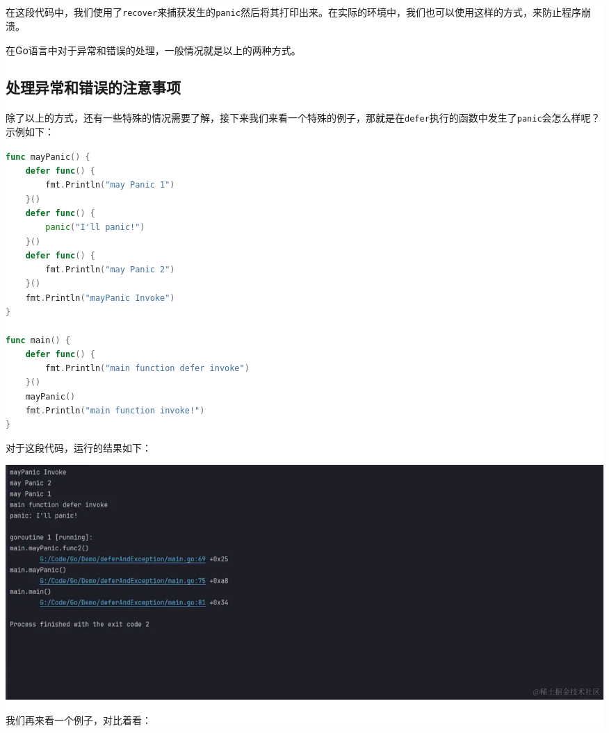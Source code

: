 在这段代码中，我们使用了`recover`来捕获发生的`panic`然后将其打印出来。在实际的环境中，我们也可以使用这样的方式，来防止程序崩溃。

在Go语言中对于异常和错误的处理，一般情况就是以上的两种方式。

## 处理异常和错误的注意事项

除了以上的方式，还有一些特殊的情况需要了解，接下来我们来看一个特殊的例子，那就是在`defer`执行的函数中发生了`panic`会怎么样呢？示例如下：

```go
func mayPanic() {
	defer func() {
		fmt.Println("may Panic 1")
	}()
	defer func() {
		panic("I'll panic!")
	}()
	defer func() {
		fmt.Println("may Panic 2")
	}()
	fmt.Println("mayPanic Invoke")
}

func main() {
	defer func() {
		fmt.Println("main function defer invoke")
	}()
	mayPanic()
	fmt.Println("main function invoke!")
}
```

对于这段代码，运行的结果如下：

![image-20231109202428036](./defer%E5%8E%9F%E7%90%86.assets/358a3121180b43808b92004cfc244709tplv-k3u1fbpfcp-jj-mark3024000q75.webp)

我们再来看一个例子，对比着看：
